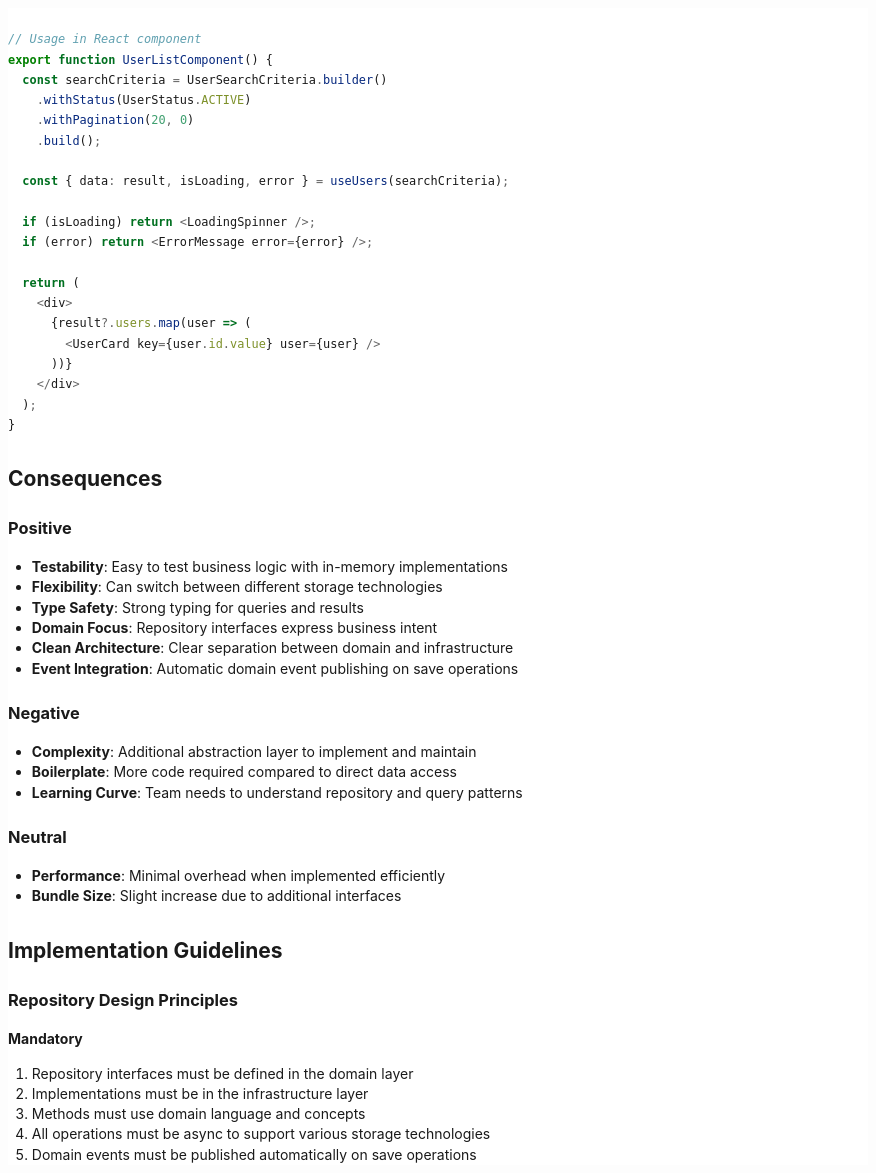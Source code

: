 ```typescript

// Usage in React component
export function UserListComponent() {
  const searchCriteria = UserSearchCriteria.builder()
    .withStatus(UserStatus.ACTIVE)
    .withPagination(20, 0)
    .build();
    
  const { data: result, isLoading, error } = useUsers(searchCriteria);
  
  if (isLoading) return <LoadingSpinner />;
  if (error) return <ErrorMessage error={error} />;
  
  return (
    <div>
      {result?.users.map(user => (
        <UserCard key={user.id.value} user={user} />
      ))}
    </div>
  );
}
```

## Consequences

### Positive
- **Testability**: Easy to test business logic with in-memory implementations
- **Flexibility**: Can switch between different storage technologies
- **Type Safety**: Strong typing for queries and results
- **Domain Focus**: Repository interfaces express business intent
- **Clean Architecture**: Clear separation between domain and infrastructure
- **Event Integration**: Automatic domain event publishing on save operations

### Negative
- **Complexity**: Additional abstraction layer to implement and maintain
- **Boilerplate**: More code required compared to direct data access
- **Learning Curve**: Team needs to understand repository and query patterns

### Neutral
- **Performance**: Minimal overhead when implemented efficiently
- **Bundle Size**: Slight increase due to additional interfaces

## Implementation Guidelines

### Repository Design Principles

**Mandatory**
1. Repository interfaces must be defined in the domain layer
2. Implementations must be in the infrastructure layer
3. Methods must use domain language and concepts
4. All operations must be async to support various storage technologies
5. Domain events must be published automatically on save operations
